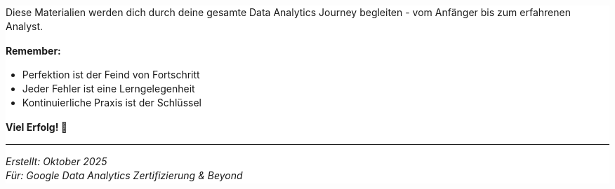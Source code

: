 Diese Materialien werden dich durch deine gesamte Data Analytics Journey begleiten - vom Anfänger bis zum erfahrenen Analyst.

**Remember:** 
- Perfektion ist der Feind von Fortschritt
- Jeder Fehler ist eine Lerngelegenheit
- Kontinuierliche Praxis ist der Schlüssel

**Viel Erfolg! 🚀**

---

*Erstellt: Oktober 2025*  
*Für: Google Data Analytics Zertifizierung & Beyond*
